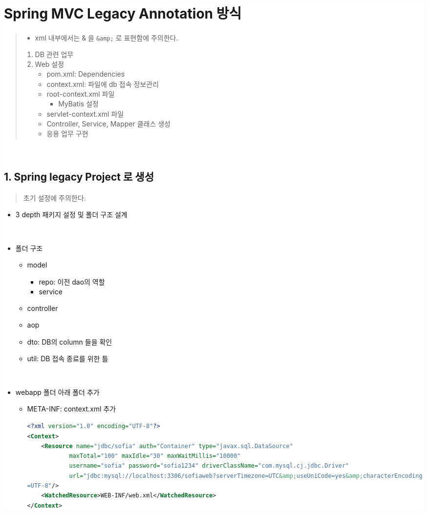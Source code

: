 # Spring MVC Legacy Annotation 방식

> * xml 내부에서는 & 을 `&amp;` 로 표현함에 주의한다.             
>
> 1. DB 관련 업무
> 2. Web 설정
>    * pom.xml: Dependencies
>    * context.xml: 파일에 db 접속 정보관리
>    * root-context.xml 파일
>      * MyBatis 설정
>    * servlet-context.xml 파일
>    * Controller, Service, Mapper 클래스 생성
>    * 응용 업무 구현

​                 

## 1. Spring legacy Project 로 생성

> 초기 설정에 주의한다.

* 3 depth 패키지 설정 및 폴더 구조 설계

  ​             

* 폴더 구조

  * model

    * repo: 이전 dao의 역할
    * service

  * controller

  * aop

  * dto: DB의 column 들을 확인

  * util: DB 접속 종료를 위한 틀

    ​        

* webapp 폴더 아래 폴더 추가

  * META-INF: context.xml 추가

    ```xml
    <?xml version="1.0" encoding="UTF-8"?>
    <Context>
    	<Resource name="jdbc/sofia" auth="Container" type="javax.sql.DataSource" 
    			maxTotal="100" maxIdle="30" maxWaitMillis="10000" 
    			username="sofia" password="sofia1234" driverClassName="com.mysql.cj.jdbc.Driver" 	
    			url="jdbc:mysql://localhost:3306/sofiaweb?serverTimezone=UTC&amp;useUniCode=yes&amp;characterEncoding=UTF-8"/> 
        <WatchedResource>WEB-INF/web.xml</WatchedResource>
    </Context>
    ```
